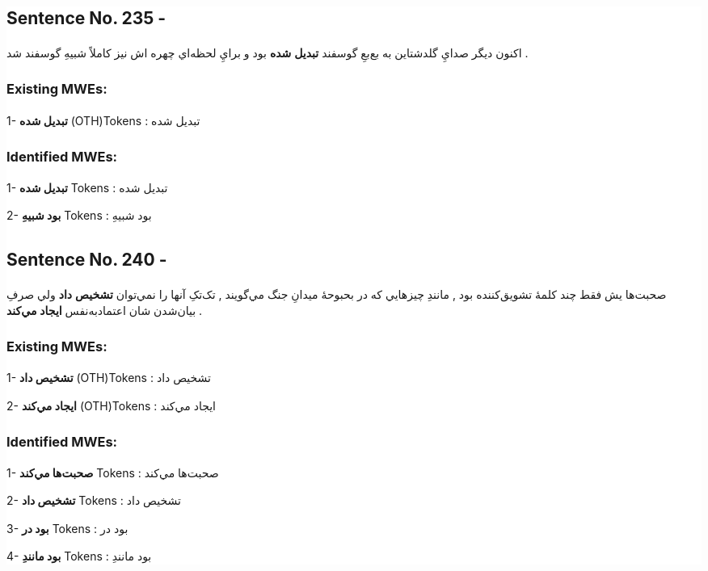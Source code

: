 

## Sentence No. 235 - 
اکنون ديگر صدايِ گلدشتاين به بع‌بعِ گوسفند **تبديل** **شده** بود و برايِ لحظه‌اي چهره اش نيز کاملاً شبيهِ گوسفند شد . 
### Existing MWEs: 
1- **تبديل شده** (OTH)Tokens : 
تبديل
شده


### Identified MWEs: 
1- **تبديل شده** Tokens : 
تبديل
شده


2- **بود شبيهِ** Tokens : 
بود
شبيهِ



## Sentence No. 240 - 
صحبت‌ها يش فقط چند کلمهٔ تشويق‌کننده بود , مانندِ چيزهايي که در بحبوحهٔ ميدانِ جنگ مي‌گويند , تک‌تکِ آنها را نمي‌توان **تشخيص** **داد** ولي صرفِ بيان‌شدن شان اعتمادبه‌نفس **ايجاد** **مي‌کند** . 
### Existing MWEs: 
1- **تشخيص داد** (OTH)Tokens : 
تشخيص
داد


2- **ايجاد مي‌کند** (OTH)Tokens : 
ايجاد
مي‌کند


### Identified MWEs: 
1- **صحبت‌ها مي‌کند** Tokens : 
صحبت‌ها
مي‌کند


2- **تشخيص داد** Tokens : 
تشخيص
داد


3- **بود در** Tokens : 
بود
در


4- **بود مانندِ** Tokens : 
بود
مانندِ

